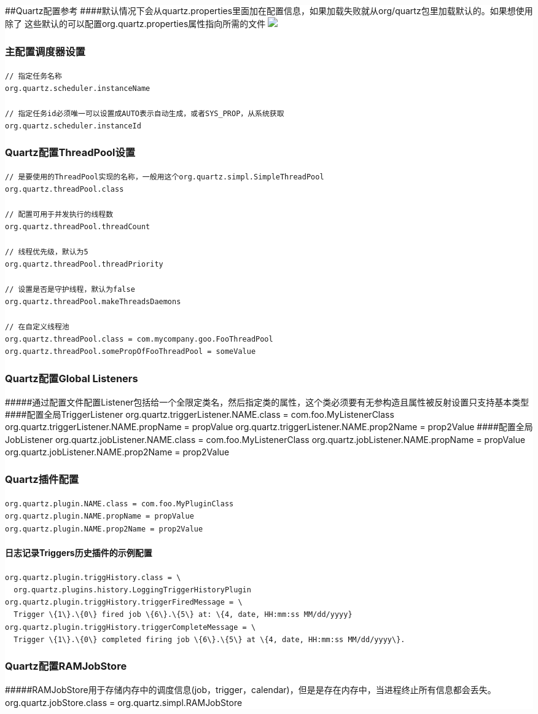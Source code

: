 
##Quartz配置参考
####默认情况下会从quartz.properties里面加在配置信息，如果加载失败就从org/quartz包里加载默认的。如果想使用除了 这些默认的可以配置org.quartz.properties属性指向所需的文件
![](http://qn.qs520.mobi/9ca44beb9c039c612d4334549d5fe88d.png)
### 主配置调度器设置 ###
	// 指定任务名称
	org.quartz.scheduler.instanceName
	
	// 指定任务id必须唯一可以设置成AUTO表示自动生成，或者SYS_PROP，从系统获取
	org.quartz.scheduler.instanceId
### Quartz配置ThreadPool设置 ###
	// 是要使用的ThreadPool实现的名称，一般用这个org.quartz.simpl.SimpleThreadPool
	org.quartz.threadPool.class
	
	// 配置可用于并发执行的线程数
	org.quartz.threadPool.threadCount
	
	// 线程优先级，默认为5
	org.quartz.threadPool.threadPriority
	
	// 设置是否是守护线程，默认为false
	org.quartz.threadPool.makeThreadsDaemons
	
	// 在自定义线程池
	org.quartz.threadPool.class = com.mycompany.goo.FooThreadPool
	org.quartz.threadPool.somePropOfFooThreadPool = someValue
### Quartz配置Global Listeners ###
#####通过配置文件配置Listener包括给一个全限定类名，然后指定类的属性，这个类必须要有无参构造且属性被反射设置只支持基本类型
####配置全局TriggerListener
	org.quartz.triggerListener.NAME.class = com.foo.MyListenerClass
	org.quartz.triggerListener.NAME.propName = propValue
	org.quartz.triggerListener.NAME.prop2Name = prop2Value
####配置全局JobListener
	org.quartz.jobListener.NAME.class = com.foo.MyListenerClass
	org.quartz.jobListener.NAME.propName = propValue
	org.quartz.jobListener.NAME.prop2Name = prop2Value
### Quartz插件配置 ###
	org.quartz.plugin.NAME.class = com.foo.MyPluginClass
	org.quartz.plugin.NAME.propName = propValue
	org.quartz.plugin.NAME.prop2Name = prop2Value

#### 日志记录Triggers历史插件的示例配置 ####

	org.quartz.plugin.triggHistory.class = \
	  org.quartz.plugins.history.LoggingTriggerHistoryPlugin
	org.quartz.plugin.triggHistory.triggerFiredMessage = \
	  Trigger \{1\}.\{0\} fired job \{6\}.\{5\} at: \{4, date, HH:mm:ss MM/dd/yyyy}
	org.quartz.plugin.triggHistory.triggerCompleteMessage = \
	  Trigger \{1\}.\{0\} completed firing job \{6\}.\{5\} at \{4, date, HH:mm:ss MM/dd/yyyy\}.
### Quartz配置RAMJobStore ###
#####RAMJobStore用于存储内存中的调度信息(job，trigger，calendar)，但是是存在内存中，当进程终止所有信息都会丢失。
	org.quartz.jobStore.class = org.quartz.simpl.RAMJobStore

